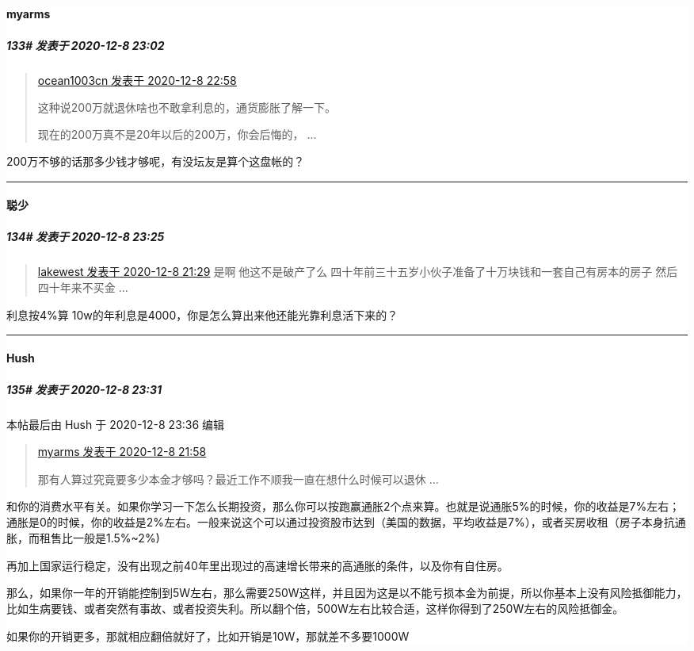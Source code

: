 ####  myarms  
##### 133#       发表于 2020-12-8 23:02



<blockquote><a href="httphttps://bbs.saraba1st.com/2b/forum.php?mod=redirect&amp;goto=findpost&amp;pid=49654946&amp;ptid=1976341" target="_blank">ocean1003cn 发表于 2020-12-8 22:58</a>

这种说200万就退休啥也不敢拿利息的，通货膨胀了解一下。

现在的200万真不是20年以后的200万，你会后悔的， ...</blockquote>
200万不够的话那多少钱才够呢，有没坛友是算个这盘帐的？







*****

####  聪少  
##### 134#       发表于 2020-12-8 23:25



<blockquote><a href="httphttps://bbs.saraba1st.com/2b/forum.php?mod=redirect&amp;goto=findpost&amp;pid=49654043&amp;ptid=1976341" target="_blank">lakewest 发表于 2020-12-8 21:29</a>
是啊 他这不是破产了么
四十年前三十五岁小伙子准备了十万块钱和一套自己有房本的房子
然后四十年来不买金 ...</blockquote>
利息按4%算 10w的年利息是4000，你是怎么算出来他还能光靠利息活下来的？







*****

####  Hush  
##### 135#       发表于 2020-12-8 23:31



 本帖最后由 Hush 于 2020-12-8 23:36 编辑 
<blockquote><a href="httphttps://bbs.saraba1st.com/2b/forum.php?mod=redirect&amp;goto=findpost&amp;pid=49654324&amp;ptid=1976341" target="_blank">myarms 发表于 2020-12-8 21:58</a>

那有人算过究竟要多少本金才够吗？最近工作不顺我一直在想什么时候可以退休 ...</blockquote>
和你的消费水平有关。如果你学习一下怎么长期投资，那么你可以按跑赢通胀2个点来算。也就是说通胀5%的时候，你的收益是7%左右；通胀是0的时候，你的收益是2%左右。一般来说这个可以通过投资股市达到（美国的数据，平均收益是7%），或者买房收租（房子本身抗通胀，而租售比一般是1.5%~2%)

再加上国家运行稳定，没有出现之前40年里出现过的高速增长带来的高通胀的条件，以及你有自住房。


那么，如果你一年的开销能控制到5W左右，那么需要250W这样，并且因为这是以不能亏损本金为前提，所以你基本上没有风险抵御能力，比如生病要钱、或者突然有事故、或者投资失利。所以翻个倍，500W左右比较合适，这样你得到了250W左右的风险抵御金。


如果你的开销更多，那就相应翻倍就好了，比如开销是10W，那就差不多要1000W

